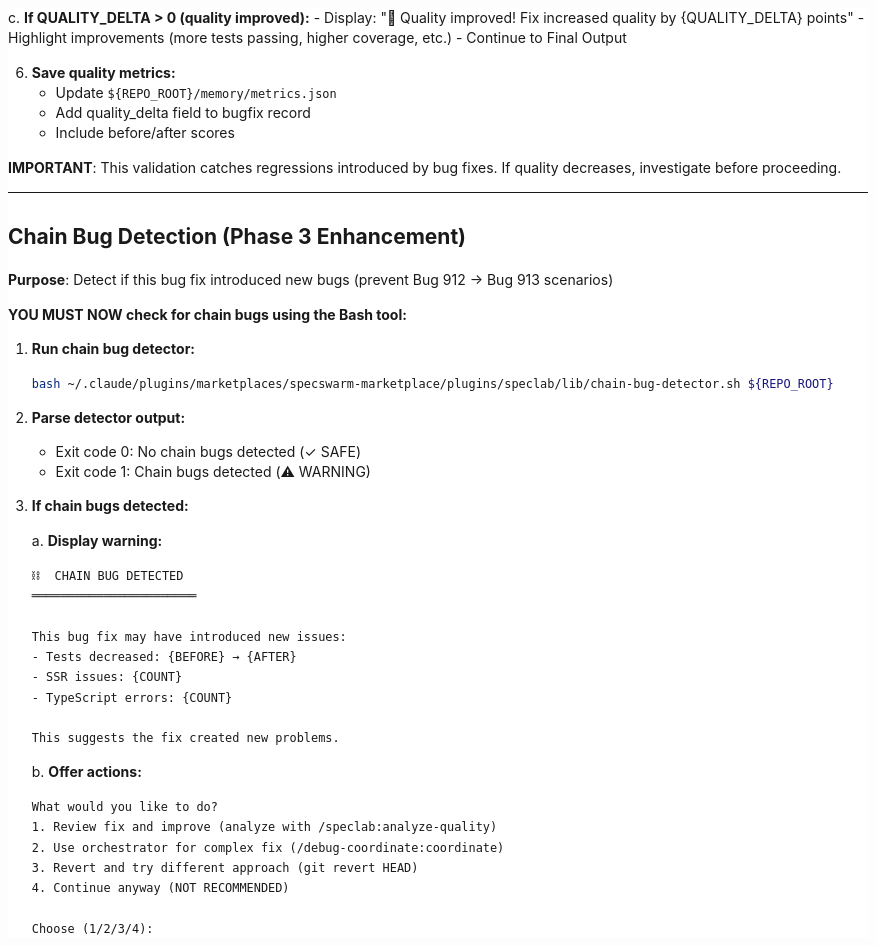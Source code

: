    c. **If QUALITY_DELTA > 0 (quality improved):**
      - Display: "🎉 Quality improved! Fix increased quality by {QUALITY_DELTA} points"
      - Highlight improvements (more tests passing, higher coverage, etc.)
      - Continue to Final Output

6. **Save quality metrics:**
   - Update `${REPO_ROOT}/memory/metrics.json`
   - Add quality_delta field to bugfix record
   - Include before/after scores

**IMPORTANT**: This validation catches regressions introduced by bug fixes. If quality decreases, investigate before proceeding.

---

## Chain Bug Detection (Phase 3 Enhancement)

**Purpose**: Detect if this bug fix introduced new bugs (prevent Bug 912 → Bug 913 scenarios)

**YOU MUST NOW check for chain bugs using the Bash tool:**

1. **Run chain bug detector:**
   ```bash
   bash ~/.claude/plugins/marketplaces/specswarm-marketplace/plugins/speclab/lib/chain-bug-detector.sh ${REPO_ROOT}
   ```

2. **Parse detector output:**
   - Exit code 0: No chain bugs detected (✓ SAFE)
   - Exit code 1: Chain bugs detected (⚠️ WARNING)

3. **If chain bugs detected:**

   a. **Display warning:**
      ```
      ⛓️  CHAIN BUG DETECTED
      ═══════════════════════

      This bug fix may have introduced new issues:
      - Tests decreased: {BEFORE} → {AFTER}
      - SSR issues: {COUNT}
      - TypeScript errors: {COUNT}

      This suggests the fix created new problems.
      ```

   b. **Offer actions:**
      ```
      What would you like to do?
      1. Review fix and improve (analyze with /speclab:analyze-quality)
      2. Use orchestrator for complex fix (/debug-coordinate:coordinate)
      3. Revert and try different approach (git revert HEAD)
      4. Continue anyway (NOT RECOMMENDED)

      Choose (1/2/3/4):
      ```
